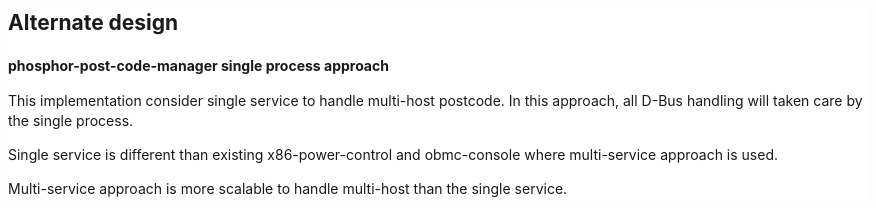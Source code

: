 ## Alternate design

**phosphor-post-code-manager single process approach**

   This implementation consider single service to handle multi-host postcode.
   In this approach, all D-Bus handling will taken care by the single process.

   Single service is different than existing x86-power-control and obmc-console
   where multi-service approach is used.

   Multi-service approach is more scalable to handle multi-host than
   the single service.
